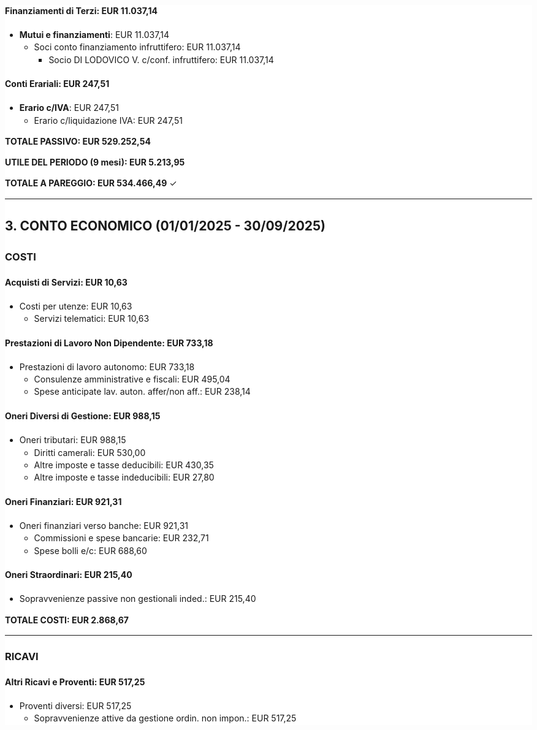 #### Finanziamenti di Terzi: **EUR 11.037,14**
- **Mutui e finanziamenti**: EUR 11.037,14
  - Soci conto finanziamento infruttifero: EUR 11.037,14
    - Socio DI LODOVICO V. c/conf. infruttifero: EUR 11.037,14

#### Conti Erariali: **EUR 247,51**
- **Erario c/IVA**: EUR 247,51
  - Erario c/liquidazione IVA: EUR 247,51

**TOTALE PASSIVO: EUR 529.252,54**

**UTILE DEL PERIODO (9 mesi): EUR 5.213,95**

**TOTALE A PAREGGIO: EUR 534.466,49** ✓

---

## 3. CONTO ECONOMICO (01/01/2025 - 30/09/2025)

### COSTI

#### Acquisti di Servizi: **EUR 10,63**
- Costi per utenze: EUR 10,63
  - Servizi telematici: EUR 10,63

#### Prestazioni di Lavoro Non Dipendente: **EUR 733,18**
- Prestazioni di lavoro autonomo: EUR 733,18
  - Consulenze amministrative e fiscali: EUR 495,04
  - Spese anticipate lav. auton. affer/non aff.: EUR 238,14

#### Oneri Diversi di Gestione: **EUR 988,15**
- Oneri tributari: EUR 988,15
  - Diritti camerali: EUR 530,00
  - Altre imposte e tasse deducibili: EUR 430,35
  - Altre imposte e tasse indeducibili: EUR 27,80

#### Oneri Finanziari: **EUR 921,31**
- Oneri finanziari verso banche: EUR 921,31
  - Commissioni e spese bancarie: EUR 232,71
  - Spese bolli e/c: EUR 688,60

#### Oneri Straordinari: **EUR 215,40**
- Sopravvenienze passive non gestionali inded.: EUR 215,40

**TOTALE COSTI: EUR 2.868,67**

---

### RICAVI

#### Altri Ricavi e Proventi: **EUR 517,25**
- Proventi diversi: EUR 517,25
  - Sopravvenienze attive da gestione ordin. non impon.: EUR 517,25
